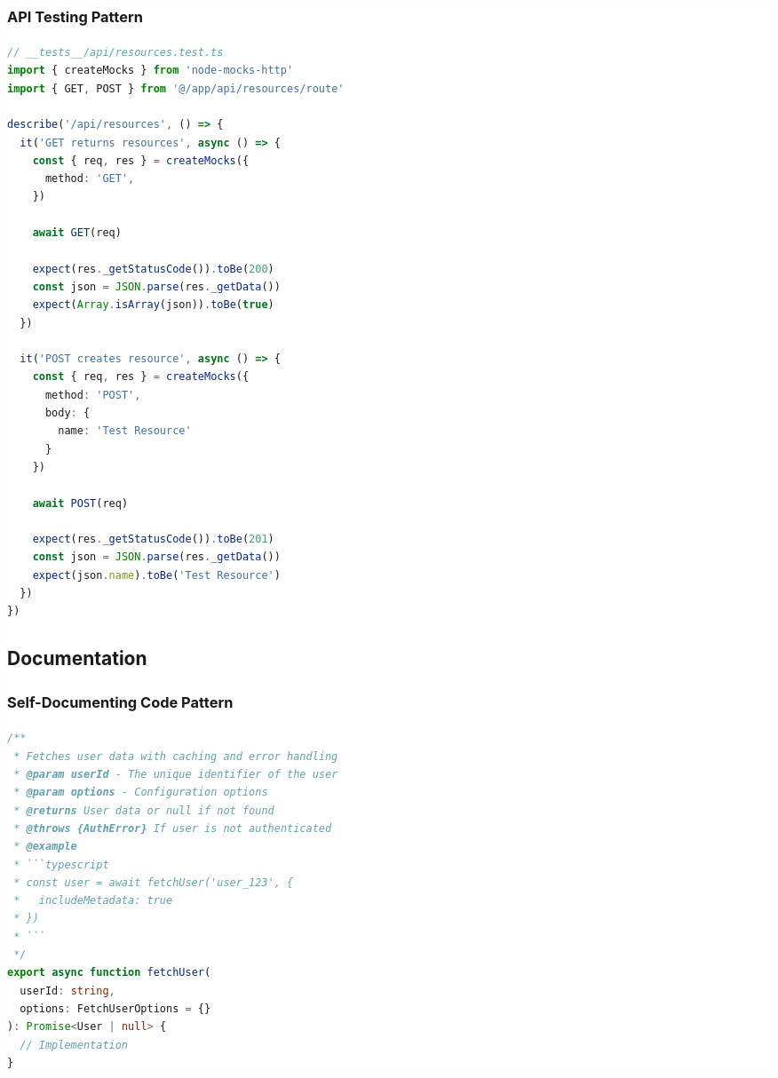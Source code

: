 ### API Testing Pattern

```typescript
// __tests__/api/resources.test.ts
import { createMocks } from 'node-mocks-http'
import { GET, POST } from '@/app/api/resources/route'

describe('/api/resources', () => {
  it('GET returns resources', async () => {
    const { req, res } = createMocks({
      method: 'GET',
    })
    
    await GET(req)
    
    expect(res._getStatusCode()).toBe(200)
    const json = JSON.parse(res._getData())
    expect(Array.isArray(json)).toBe(true)
  })
  
  it('POST creates resource', async () => {
    const { req, res } = createMocks({
      method: 'POST',
      body: {
        name: 'Test Resource'
      }
    })
    
    await POST(req)
    
    expect(res._getStatusCode()).toBe(201)
    const json = JSON.parse(res._getData())
    expect(json.name).toBe('Test Resource')
  })
})
```

## Documentation

### Self-Documenting Code Pattern

```typescript
/**
 * Fetches user data with caching and error handling
 * @param userId - The unique identifier of the user
 * @param options - Configuration options
 * @returns User data or null if not found
 * @throws {AuthError} If user is not authenticated
 * @example
 * ```typescript
 * const user = await fetchUser('user_123', { 
 *   includeMetadata: true 
 * })
 * ```
 */
export async function fetchUser(
  userId: string,
  options: FetchUserOptions = {}
): Promise<User | null> {
  // Implementation
}
```
